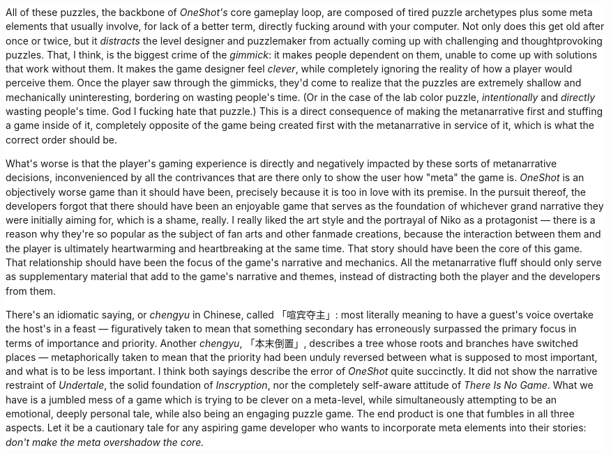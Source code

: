 All of these puzzles, the backbone of _OneShot's_ core gameplay loop, are
composed of tired puzzle archetypes plus some meta elements that usually
involve, for lack of a better term, directly fucking around with your computer.
Not only does this get old after once or twice, but it _distracts_ the level
designer and puzzlemaker from actually coming up with challenging and
thoughtprovoking puzzles. That, I think, is the biggest crime of the _gimmick_:
it makes people dependent on them, unable to come up with solutions that work
without them. It makes the game designer feel _clever_, while completely
ignoring the reality of how a player would perceive them. Once the player saw
through the gimmicks, they'd come to realize that the puzzles are extremely
shallow and mechanically uninteresting, bordering on wasting people's time. (Or
in the case of the lab color puzzle, _intentionally_ and _directly_ wasting
people's time. God I fucking hate that puzzle.) This is a direct consequence of
making the metanarrative first and stuffing a game inside of it, completely
opposite of the game being created first with the metanarrative in service of
it, which is what the correct order should be.

What's worse is that the player's gaming experience is directly and negatively
impacted by these sorts of metanarrative decisions, inconvenienced by all the
contrivances that are there only to show the user how "meta" the game is.
_OneShot_ is an objectively worse game than it should have been, precisely
because it is too in love with its premise. In the pursuit thereof, the
developers forgot that there should have been an enjoyable game that serves as
the foundation of whichever grand narrative they were initially aiming for,
which is a shame, really. I really liked the art style and the portrayal of Niko
as a protagonist — there is a reason why they're so popular as the subject of
fan arts and other fanmade creations, because the interaction between them and
the player is ultimately heartwarming and heartbreaking at the same time. That
story should have been the core of this game. That relationship should have been
the focus of the game's narrative and mechanics. All the metanarrative fluff
should only serve as supplementary material that add to the game's narrative and
themes, instead of distracting both the player and the developers from them.

There's an idiomatic saying, or _chengyu_ in Chinese, called 「喧宾夺主」: most
literally meaning to have a guest's voice overtake the host's in a feast —
figuratively taken to mean that something secondary has erroneously surpassed
the primary focus in terms of importance and priority. Another _chengyu_,
「本末倒置」, describes a tree whose roots and branches have switched places —
metaphorically taken to mean that the priority had been unduly reversed between
what is supposed to most important, and what is to be less important. I think
both sayings describe the error of _OneShot_ quite succinctly. It did not show
the narrative restraint of _Undertale_, the solid foundation of _Inscryption_,
nor the completely self-aware attitude of _There Is No Game_. What we have is a
jumbled mess of a game which is trying to be clever on a meta-level, while
simultaneously attempting to be an emotional, deeply personal tale, while also
being an engaging puzzle game. The end product is one that fumbles in all three
aspects. Let it be a cautionary tale for any aspiring game developer who wants
to incorporate meta elements into their stories: _don't make the meta overshadow
the core._
